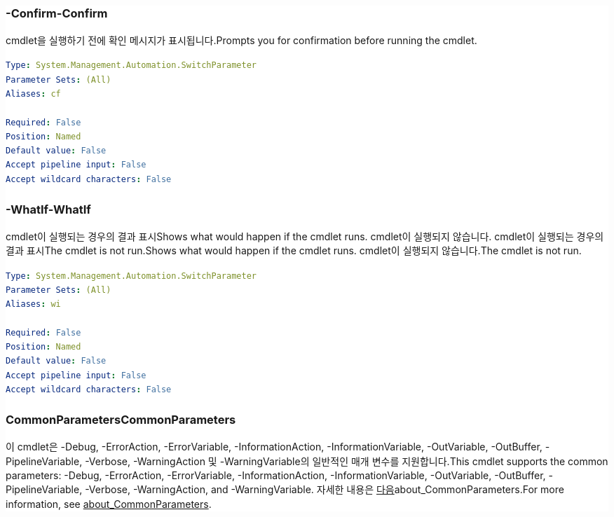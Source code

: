 ### <span data-ttu-id="7fb15-138">-Confirm</span><span class="sxs-lookup"><span data-stu-id="7fb15-138">-Confirm</span></span>
<span data-ttu-id="7fb15-139">cmdlet을 실행하기 전에 확인 메시지가 표시됩니다.</span><span class="sxs-lookup"><span data-stu-id="7fb15-139">Prompts you for confirmation before running the cmdlet.</span></span>

```yaml
Type: System.Management.Automation.SwitchParameter
Parameter Sets: (All)
Aliases: cf

Required: False
Position: Named
Default value: False
Accept pipeline input: False
Accept wildcard characters: False
```

### <span data-ttu-id="7fb15-140">-WhatIf</span><span class="sxs-lookup"><span data-stu-id="7fb15-140">-WhatIf</span></span>
<span data-ttu-id="7fb15-141">cmdlet이 실행되는 경우의 결과 표시</span><span class="sxs-lookup"><span data-stu-id="7fb15-141">Shows what would happen if the cmdlet runs.</span></span>
<span data-ttu-id="7fb15-142">cmdlet이 실행되지 않습니다. cmdlet이 실행되는 경우의 결과 표시</span><span class="sxs-lookup"><span data-stu-id="7fb15-142">The cmdlet is not run.Shows what would happen if the cmdlet runs.</span></span>
<span data-ttu-id="7fb15-143">cmdlet이 실행되지 않습니다.</span><span class="sxs-lookup"><span data-stu-id="7fb15-143">The cmdlet is not run.</span></span>

```yaml
Type: System.Management.Automation.SwitchParameter
Parameter Sets: (All)
Aliases: wi

Required: False
Position: Named
Default value: False
Accept pipeline input: False
Accept wildcard characters: False
```

### <span data-ttu-id="7fb15-144">CommonParameters</span><span class="sxs-lookup"><span data-stu-id="7fb15-144">CommonParameters</span></span>
<span data-ttu-id="7fb15-145">이 cmdlet은 -Debug, -ErrorAction, -ErrorVariable, -InformationAction, -InformationVariable, -OutVariable, -OutBuffer, -PipelineVariable, -Verbose, -WarningAction 및 -WarningVariable의 일반적인 매개 변수를 지원합니다.</span><span class="sxs-lookup"><span data-stu-id="7fb15-145">This cmdlet supports the common parameters: -Debug, -ErrorAction, -ErrorVariable, -InformationAction, -InformationVariable, -OutVariable, -OutBuffer, -PipelineVariable, -Verbose, -WarningAction, and -WarningVariable.</span></span> <span data-ttu-id="7fb15-146">자세한 내용은 [다음](http://go.microsoft.com/fwlink/?LinkID=113216)about_CommonParameters.</span><span class="sxs-lookup"><span data-stu-id="7fb15-146">For more information, see [about_CommonParameters](http://go.microsoft.com/fwlink/?LinkID=113216).</span></span>
